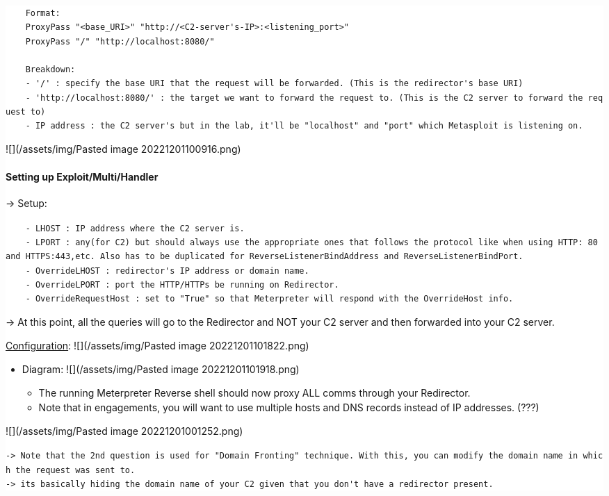 		Format:
		ProxyPass "<base_URI>" "http://<C2-server's-IP>:<listening_port>"
		ProxyPass "/" "http://localhost:8080/"

		Breakdown:
		- '/' : specify the base URI that the request will be forwarded. (This is the redirector's base URI)
		- 'http://localhost:8080/' : the target we want to forward the request to. (This is the C2 server to forward the request to)
		- IP address : the C2 server's but in the lab, it'll be "localhost" and "port" which Metasploit is listening on.

![](/assets/img/Pasted image 20221201100916.png)

#### Setting up Exploit/Multi/Handler
-> Setup:

		- LHOST : IP address where the C2 server is.
		- LPORT : any(for C2) but should always use the appropriate ones that follows the protocol like when using HTTP: 80 and HTTPS:443,etc. Also has to be duplicated for ReverseListenerBindAddress and ReverseListenerBindPort.
		- OverrideLHOST : redirector's IP address or domain name.
		- OverrideLPORT : port the HTTP/HTTPs be running on Redirector.
		- OverrideRequestHost : set to "True" so that Meterpreter will respond with the OverrideHost info.

-> At this point, all the queries will go to the Redirector and NOT your C2 server and then forwarded into your C2 server.

<u>Configuration</u>:
![](/assets/img/Pasted image 20221201101822.png)

- Diagram:
![](/assets/img/Pasted image 20221201101918.png)

	- The running Meterpreter Reverse shell should now proxy ALL comms through your Redirector.
	- Note that in engagements, you will want to use multiple hosts and DNS records instead of IP addresses. (???)

![](/assets/img/Pasted image 20221201001252.png)

	-> Note that the 2nd question is used for "Domain Fronting" technique. With this, you can modify the domain name in which the request was sent to.
	-> its basically hiding the domain name of your C2 given that you don't have a redirector present.
	

